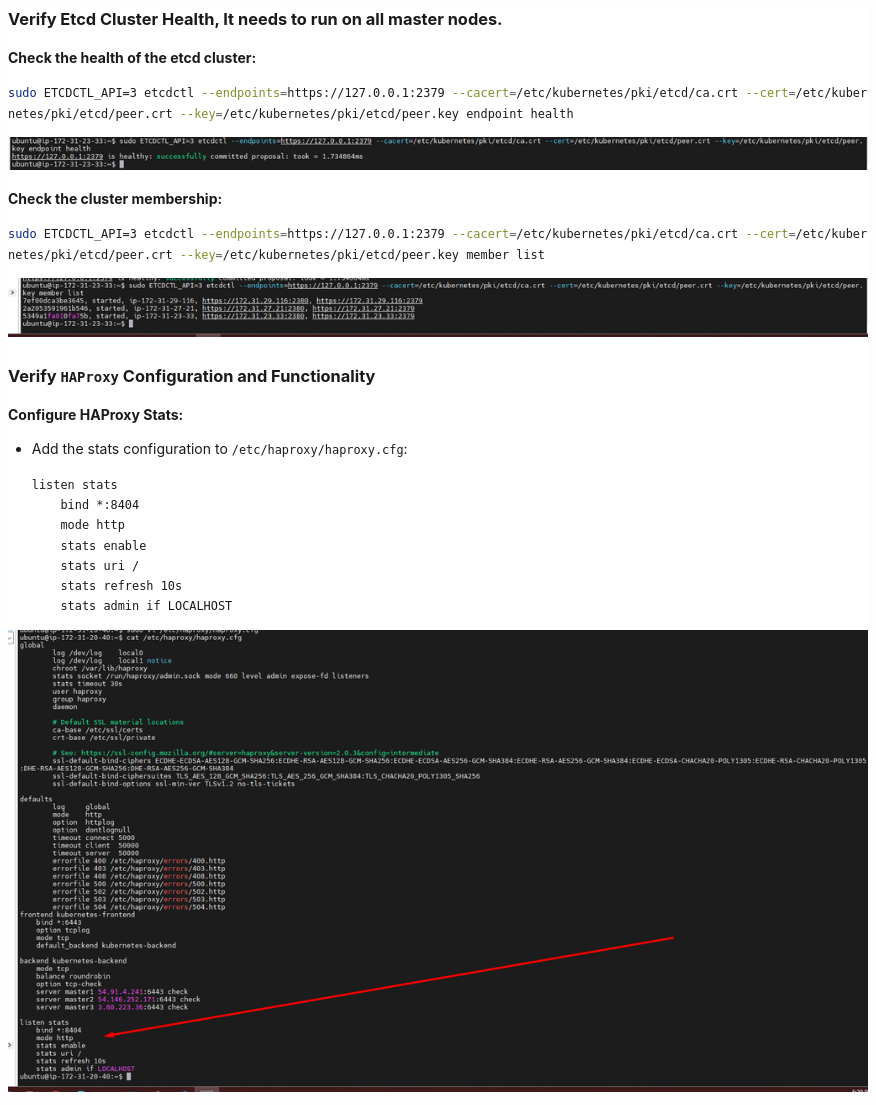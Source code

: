 ### Verify Etcd Cluster Health, It needs to run on all master nodes. 
**Check the health of the etcd cluster:**
```bash
sudo ETCDCTL_API=3 etcdctl --endpoints=https://127.0.0.1:2379 --cacert=/etc/kubernetes/pki/etcd/ca.crt --cert=/etc/kubernetes/pki/etcd/peer.crt --key=/etc/kubernetes/pki/etcd/peer.key endpoint health
```
![alt text](image-5.png)

**Check the cluster membership:**
```bash
sudo ETCDCTL_API=3 etcdctl --endpoints=https://127.0.0.1:2379 --cacert=/etc/kubernetes/pki/etcd/ca.crt --cert=/etc/kubernetes/pki/etcd/peer.crt --key=/etc/kubernetes/pki/etcd/peer.key member list
```
![alt text](image-6.png)


### Verify ```HAProxy``` Configuration and Functionality
**Configure HAProxy Stats:**
   - Add the stats configuration to `/etc/haproxy/haproxy.cfg`:
     ```haproxy
     listen stats
         bind *:8404
         mode http
         stats enable
         stats uri /
         stats refresh 10s
         stats admin if LOCALHOST
     ```
![alt text](image-7.png)
